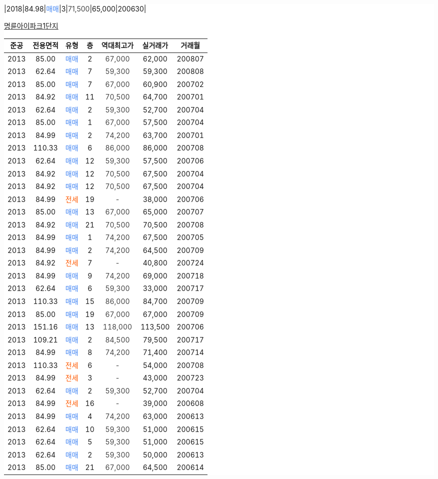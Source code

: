 |2018|84.98|<span style="color:#4285f3">매매</span>|3|<span style="color:#444444">71,500</span>|65,000|200630|

[명륜아이파크1단지](https://search.naver.com/search.naver?query=%EB%B6%80%EC%82%B0%EA%B4%91%EC%97%AD%EC%8B%9C+%EB%8F%99%EB%9E%98%EA%B5%AC+%EB%AA%85%EB%A5%9C%EB%8F%99+%EB%AA%85%EB%A5%9C%EC%95%84%EC%9D%B4%ED%8C%8C%ED%81%AC1%EB%8B%A8%EC%A7%80)

|준공|전용면적|유형|층|역대최고가|실거래가|거래월|
|:---:|:---:|:---:|:---:|:---:|:---:|:---:|
|2013|85.00|<span style="color:#4285f3">매매</span>|2|<span style="color:#444444">67,000</span>|62,000|200807|
|2013|62.64|<span style="color:#4285f3">매매</span>|7|<span style="color:#444444">59,300</span>|59,300|200808|
|2013|85.00|<span style="color:#4285f3">매매</span>|7|<span style="color:#444444">67,000</span>|60,900|200702|
|2013|84.92|<span style="color:#4285f3">매매</span>|11|<span style="color:#444444">70,500</span>|64,700|200701|
|2013|62.64|<span style="color:#4285f3">매매</span>|2|<span style="color:#444444">59,300</span>|52,700|200704|
|2013|85.00|<span style="color:#4285f3">매매</span>|1|<span style="color:#444444">67,000</span>|57,500|200704|
|2013|84.99|<span style="color:#4285f3">매매</span>|2|<span style="color:#444444">74,200</span>|63,700|200701|
|2013|110.33|<span style="color:#4285f3">매매</span>|6|<span style="color:#444444">86,000</span>|86,000|200708|
|2013|62.64|<span style="color:#4285f3">매매</span>|12|<span style="color:#444444">59,300</span>|57,500|200706|
|2013|84.92|<span style="color:#4285f3">매매</span>|12|<span style="color:#444444">70,500</span>|67,500|200704|
|2013|84.92|<span style="color:#4285f3">매매</span>|12|<span style="color:#444444">70,500</span>|67,500|200704|
|2013|84.99|<span style="color:#ff5a00">전세</span>|19|<span style="color:#444444">-</span>|38,000|200706|
|2013|85.00|<span style="color:#4285f3">매매</span>|13|<span style="color:#444444">67,000</span>|65,000|200707|
|2013|84.92|<span style="color:#4285f3">매매</span>|21|<span style="color:#444444">70,500</span>|70,500|200708|
|2013|84.99|<span style="color:#4285f3">매매</span>|1|<span style="color:#444444">74,200</span>|67,500|200705|
|2013|84.99|<span style="color:#4285f3">매매</span>|2|<span style="color:#444444">74,200</span>|64,500|200709|
|2013|84.92|<span style="color:#ff5a00">전세</span>|7|<span style="color:#444444">-</span>|40,800|200724|
|2013|84.99|<span style="color:#4285f3">매매</span>|9|<span style="color:#444444">74,200</span>|69,000|200718|
|2013|62.64|<span style="color:#4285f3">매매</span>|6|<span style="color:#444444">59,300</span>|33,000|200717|
|2013|110.33|<span style="color:#4285f3">매매</span>|15|<span style="color:#444444">86,000</span>|84,700|200709|
|2013|85.00|<span style="color:#4285f3">매매</span>|19|<span style="color:#444444">67,000</span>|67,000|200709|
|2013|151.16|<span style="color:#4285f3">매매</span>|13|<span style="color:#444444">118,000</span>|113,500|200706|
|2013|109.21|<span style="color:#4285f3">매매</span>|2|<span style="color:#444444">84,500</span>|79,500|200717|
|2013|84.99|<span style="color:#4285f3">매매</span>|8|<span style="color:#444444">74,200</span>|71,400|200714|
|2013|110.33|<span style="color:#ff5a00">전세</span>|6|<span style="color:#444444">-</span>|54,000|200708|
|2013|84.99|<span style="color:#ff5a00">전세</span>|3|<span style="color:#444444">-</span>|43,000|200723|
|2013|62.64|<span style="color:#4285f3">매매</span>|2|<span style="color:#444444">59,300</span>|52,700|200704|
|2013|84.99|<span style="color:#ff5a00">전세</span>|16|<span style="color:#444444">-</span>|39,000|200608|
|2013|84.99|<span style="color:#4285f3">매매</span>|4|<span style="color:#444444">74,200</span>|63,000|200613|
|2013|62.64|<span style="color:#4285f3">매매</span>|10|<span style="color:#444444">59,300</span>|51,000|200615|
|2013|62.64|<span style="color:#4285f3">매매</span>|5|<span style="color:#444444">59,300</span>|51,000|200615|
|2013|62.64|<span style="color:#4285f3">매매</span>|2|<span style="color:#444444">59,300</span>|50,000|200613|
|2013|85.00|<span style="color:#4285f3">매매</span>|21|<span style="color:#444444">67,000</span>|64,500|200614|